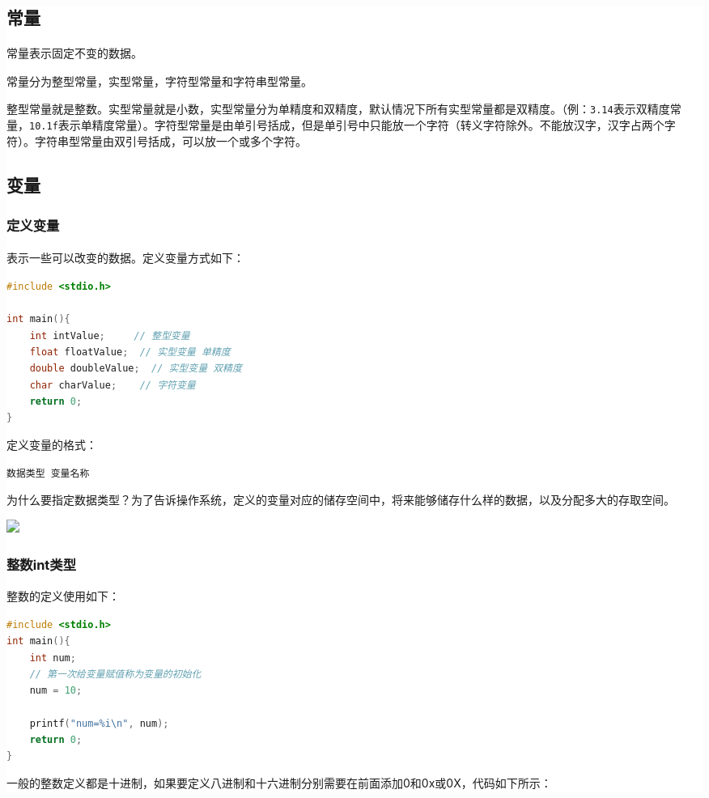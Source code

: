 ## 常量

常量表示固定不变的数据。

常量分为整型常量，实型常量，字符型常量和字符串型常量。

整型常量就是整数。实型常量就是小数，实型常量分为单精度和双精度，默认情况下所有实型常量都是双精度。（例：`3.14`表示双精度常量，`10.1f`表示单精度常量）。字符型常量是由单引号括成，但是单引号中只能放一个字符（转义字符除外。不能放汉字，汉字占两个字符）。字符串型常量由双引号括成，可以放一个或多个字符。

## 变量

### 定义变量

表示一些可以改变的数据。定义变量方式如下：

```c
#include <stdio.h>

int main(){
    int intValue;     // 整型变量
    float floatValue;  // 实型变量 单精度
    double doubleValue;  // 实型变量 双精度
    char charValue;    // 字符变量
    return 0;
}
```

定义变量的格式：

```shel
数据类型 变量名称
```

为什么要指定数据类型？为了告诉操作系统，定义的变量对应的储存空间中，将来能够储存什么样的数据，以及分配多大的存取空间。

<img src="https://upload-images.jianshu.io/upload_images/18750334-577d532630e167f0.png?imageMogr2/auto-orient/strip%7CimageView2/2/w/1240" width="100%">

### 整数int类型

整数的定义使用如下：

```c
#include <stdio.h>
int main(){
    int num;
    // 第一次给变量赋值称为变量的初始化
    num = 10;
    
    printf("num=%i\n", num);
    return 0;
}
```

一般的整数定义都是十进制，如果要定义八进制和十六进制分别需要在前面添加0和0x或0X，代码如下所示：
